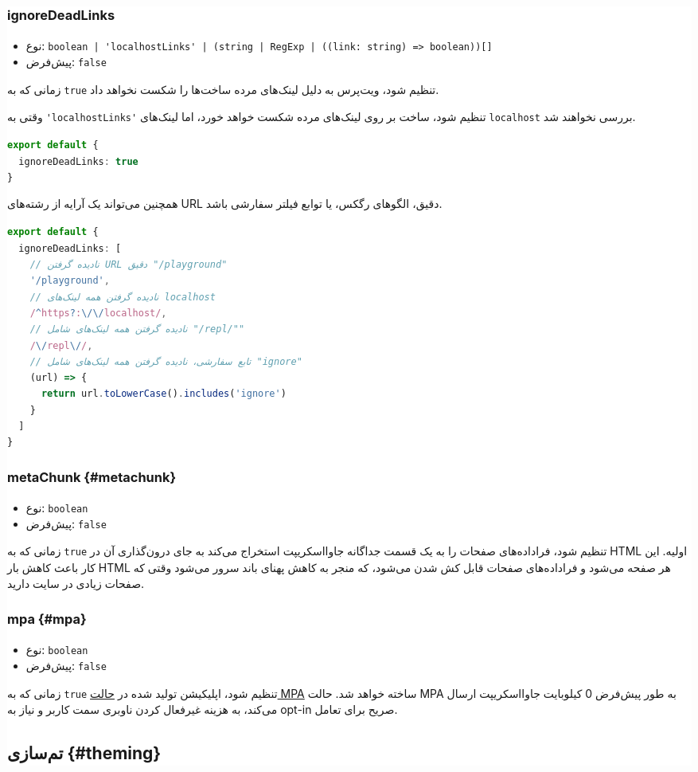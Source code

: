 ### ignoreDeadLinks

- نوع: `boolean | 'localhostLinks' | (string | RegExp | ((link: string) => boolean))[]`
- پیش‌فرض: `false`

زمانی که به `true` تنظیم شود، ویت‌پرس به دلیل لینک‌های مرده ساخت‌ها را شکست نخواهد داد.

وقتی به `'localhostLinks'` تنظیم شود، ساخت بر روی لینک‌های مرده شکست خواهد خورد، اما لینک‌های `localhost` بررسی نخواهند شد.

```ts
export default {
  ignoreDeadLinks: true
}
```

همچنین می‌تواند یک آرایه از رشته‌های URL دقیق، الگوهای رگکس، یا توابع فیلتر سفارشی باشد.

```ts
export default {
  ignoreDeadLinks: [
    // نادیده گرفتن URL دقیق "/playground"
    '/playground',
    // نادیده گرفتن همه لینک‌های localhost
    /^https?:\/\/localhost/,
    // نادیده گرفتن همه لینک‌های شامل "/repl/""
    /\/repl\//,
    // تابع سفارشی، نادیده گرفتن همه لینک‌های شامل "ignore"
    (url) => {
      return url.toLowerCase().includes('ignore')
    }
  ]
}
```

### metaChunk <Badge type="warning" text="experimental" /> {#metachunk}

- نوع: `boolean`
- پیش‌فرض: `false`

زمانی که به `true` تنظیم شود، فراداده‌های صفحات را به یک قسمت جداگانه جاوااسکریپت استخراج می‌کند به جای درون‌گذاری آن در HTML اولیه. این کار باعث کاهش بار HTML هر صفحه می‌شود و فراداده‌های صفحات قابل کش شدن می‌شود، که منجر به کاهش پهنای باند سرور می‌شود وقتی که صفحات زیادی در سایت دارید.

### mpa <Badge type="warning" text="experimental" /> {#mpa}

- نوع: `boolean`
- پیش‌فرض: `false`

زمانی که به `true` تنظیم شود، اپلیکیشن تولید شده در [حالت MPA](../guide/mpa-mode) ساخته خواهد شد. حالت MPA به طور پیش‌فرض 0 کیلوبایت جاوااسکریپت ارسال می‌کند، به هزینه غیرفعال کردن ناوبری سمت کاربر و نیاز به opt-in صریح برای تعامل.

## تم‌سازی {#theming}
